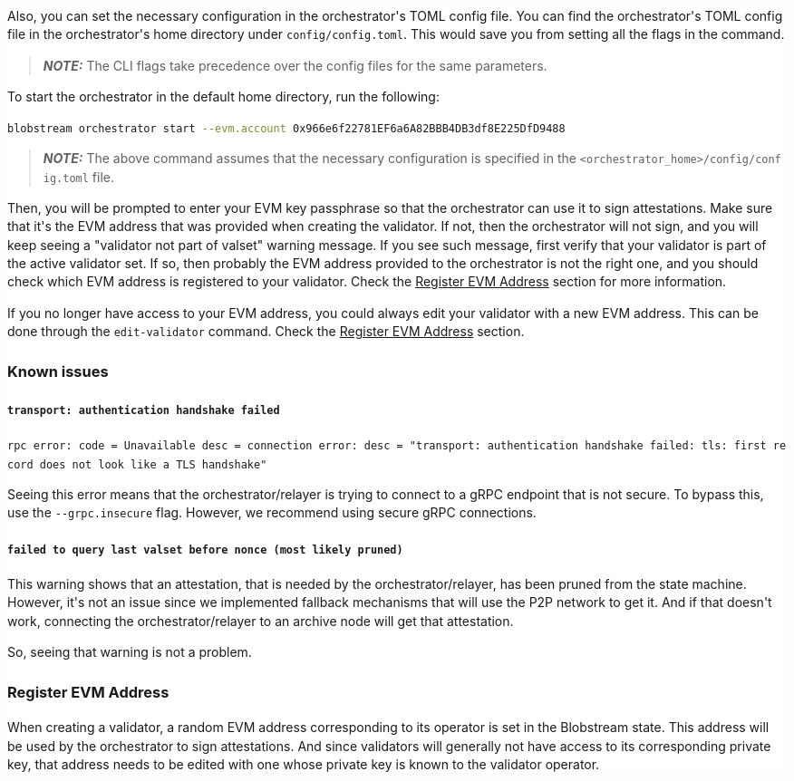 Also, you can set the necessary configuration in the orchestrator's TOML config file. You can find the orchestrator's TOML config file in the orchestrator's home directory under `config/config.toml`. This would save you from setting all the flags in the command.

> **_NOTE:_** The CLI flags take precedence over the config files for the same parameters.

To start the orchestrator in the default home directory, run the following:

```sh
blobstream orchestrator start --evm.account 0x966e6f22781EF6a6A82BBB4DB3df8E225DfD9488
```

> **_NOTE:_** The above command assumes that the necessary configuration is specified in the  `<orchestrator_home>/config/config.toml` file.

Then, you will be prompted to enter your EVM key passphrase so that the orchestrator can use it to sign attestations. Make sure that it's the EVM address that was provided when creating the validator. If not, then the orchestrator will not sign, and you will keep seeing a "validator not part of valset" warning message. If you see such message, first verify that your validator is part of the active validator set. If so, then probably the EVM address provided to the orchestrator is not the right one, and you should check which EVM address is registered to your validator. Check the [Register EVM Address](#register-evm-address) section for more information.

If you no longer have access to your EVM address, you could always edit your validator with a new EVM address. This can be done through the `edit-validator` command. Check the [Register EVM Address](#register-evm-address) section.

### Known issues

#### `transport: authentication handshake failed`

```text
rpc error: code = Unavailable desc = connection error: desc = "transport: authentication handshake failed: tls: first record does not look like a TLS handshake" 
```

Seeing this error means that the orchestrator/relayer is trying to connect to a gRPC endpoint that is not secure. To bypass this, use the `--grpc.insecure` flag. However, we recommend using secure gRPC connections.

#### `failed to query last valset before nonce (most likely pruned)`

This warning shows that an attestation, that is needed by the orchestrator/relayer, has been pruned from the state machine. However, it's not an issue since we implemented fallback mechanisms that will use the P2P network to get it. And if that doesn't work, connecting the orchestrator/relayer to an archive node will get that attestation.

So, seeing that warning is not a problem.

### Register EVM Address

When creating a validator, a random EVM address corresponding to its operator is set in the Blobstream state. This address will be used by the orchestrator to sign attestations. And since validators will generally not have access to its corresponding private key, that address needs to be edited with one whose private key is known to the validator operator.
